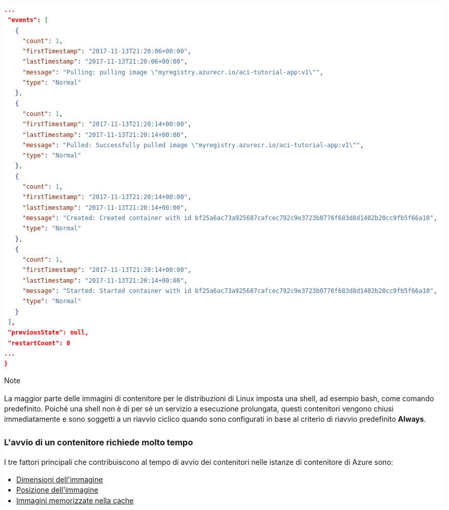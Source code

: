 ```json
...
 "events": [
   {
     "count": 1,
     "firstTimestamp": "2017-11-13T21:20:06+00:00",
     "lastTimestamp": "2017-11-13T21:20:06+00:00",
     "message": "Pulling: pulling image \"myregistry.azurecr.io/aci-tutorial-app:v1\"",
     "type": "Normal"
   },
   {
     "count": 1,
     "firstTimestamp": "2017-11-13T21:20:14+00:00",
     "lastTimestamp": "2017-11-13T21:20:14+00:00",
     "message": "Pulled: Successfully pulled image \"myregistry.azurecr.io/aci-tutorial-app:v1\"",
     "type": "Normal"
   },
   {
     "count": 1,
     "firstTimestamp": "2017-11-13T21:20:14+00:00",
     "lastTimestamp": "2017-11-13T21:20:14+00:00",
     "message": "Created: Created container with id bf25a6ac73a925687cafcec792c9e3723b0776f683d8d1402b20cc9fb5f66a10",
     "type": "Normal"
   },
   {
     "count": 1,
     "firstTimestamp": "2017-11-13T21:20:14+00:00",
     "lastTimestamp": "2017-11-13T21:20:14+00:00",
     "message": "Started: Started container with id bf25a6ac73a925687cafcec792c9e3723b0776f683d8d1402b20cc9fb5f66a10",
     "type": "Normal"
   }
 ],
 "previousState": null,
 "restartCount": 0
...
}
```

> [!NOTE]
> La maggior parte delle immagini di contenitore per le distribuzioni di Linux imposta una shell, ad esempio bash, come comando predefinito. Poiché una shell non è di per sé un servizio a esecuzione prolungata, questi contenitori vengono chiusi immediatamente e sono soggetti a un riavvio ciclico quando sono configurati in base al criterio di riavvio predefinito **Always**.

### <a name="container-takes-a-long-time-to-start"></a>L'avvio di un contenitore richiede molto tempo

I tre fattori principali che contribuiscono al tempo di avvio dei contenitori nelle istanze di contenitore di Azure sono:

* [Dimensioni dell'immagine](#image-size)
* [Posizione dell'immagine](#image-location)
* [Immagini memorizzate nella cache](#cached-images)


[azure-name-restrictions]: https://docs.microsoft.com/azure/cloud-adoption-framework/ready/azure-best-practices/naming-and-tagging#naming-and-tagging-resources
[windows-sac-overview]: https://docs.microsoft.com/windows-server/get-started/semi-annual-channel-overview
[docker-multi-stage-builds]: https://docs.docker.com/engine/userguide/eng-image/multistage-build/
[docker-hub-windows-core]: https://hub.docker.com/_/microsoft-windows-servercore
[docker-hub-windows-nano]: https://hub.docker.com/_/microsoft-windows-nanoserver
[az-container-show]: /cli/azure/container#az-container-show
[list-cached-images]: /rest/api/container-instances/listcachedimages